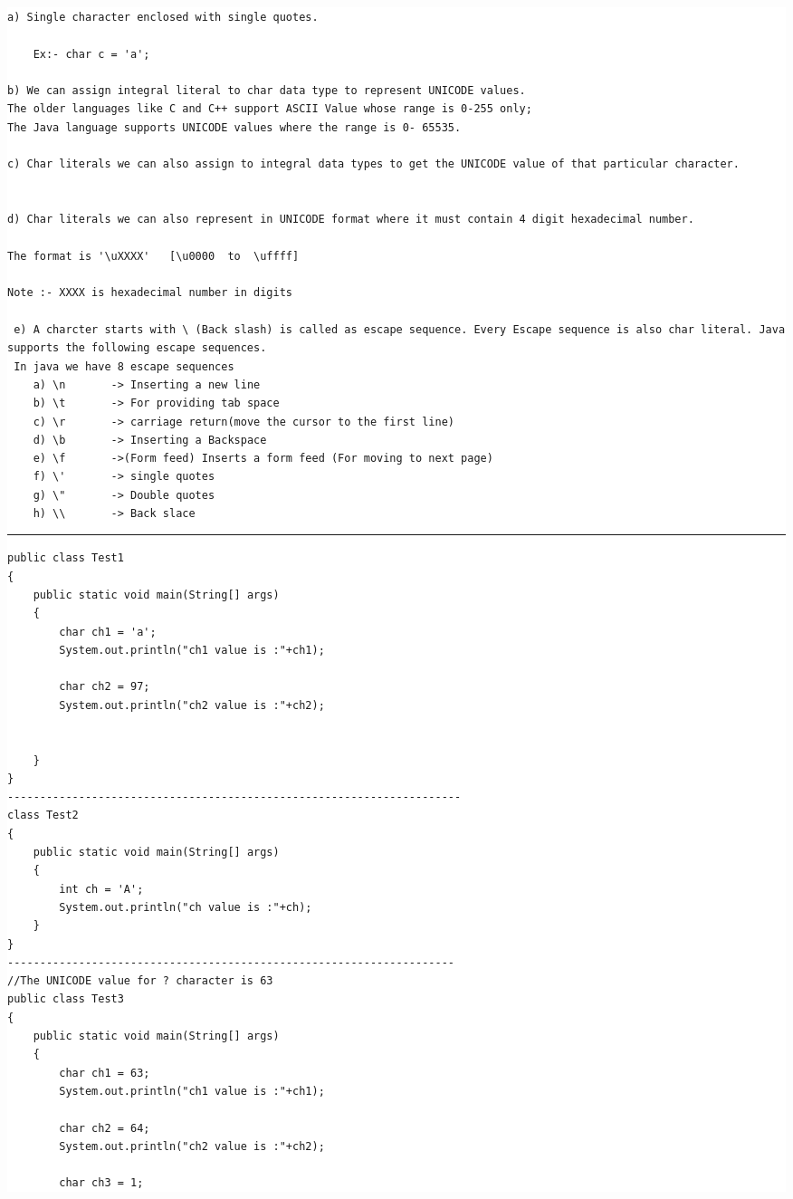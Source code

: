     a) Single character enclosed with single quotes.

        Ex:- char c = 'a';
 
    b) We can assign integral literal to char data type to represent UNICODE values.
    The older languages like C and C++ support ASCII Value whose range is 0-255 only;
    The Java language supports UNICODE values where the range is 0- 65535.

    c) Char literals we can also assign to integral data types to get the UNICODE value of that particular character.


    d) Char literals we can also represent in UNICODE format where it must contain 4 digit hexadecimal number. 

    The format is '\uXXXX'   [\u0000  to  \uffff]  

    Note :- XXXX is hexadecimal number in digits

     e) A charcter starts with \ (Back slash) is called as escape sequence. Every Escape sequence is also char literal. Java supports the following escape sequences.
     In java we have 8 escape sequences
		a) \n		-> Inserting a new line
		b) \t		-> For providing tab space
		c) \r		-> carriage return(move the cursor to the first line)
		d) \b		-> Inserting a Backspace
		e) \f		->(Form feed) Inserts a form feed (For moving to next page)
		f) \'		-> single quotes
		g) \"		-> Double quotes   
		h) \\		-> Back slace
---------------------------------------------------------------------
```
public class Test1 
{
	public static void main(String[] args) 
	{
		char ch1 = 'a';
		System.out.println("ch1 value is :"+ch1); 

		char ch2 = 97;   
		System.out.println("ch2 value is :"+ch2); 

		
	}
}
----------------------------------------------------------------------
class Test2 
{
	public static void main(String[] args) 
	{
		int ch = 'A';
		System.out.println("ch value is :"+ch);
	}
}
---------------------------------------------------------------------
//The UNICODE value for ? character is 63
public class Test3 
{
	public static void main(String[] args) 
	{
		char ch1 = 63;  
		System.out.println("ch1 value is :"+ch1);
		
		char ch2 = 64;  
		System.out.println("ch2 value is :"+ch2); 

		char ch3 = 1; 
```